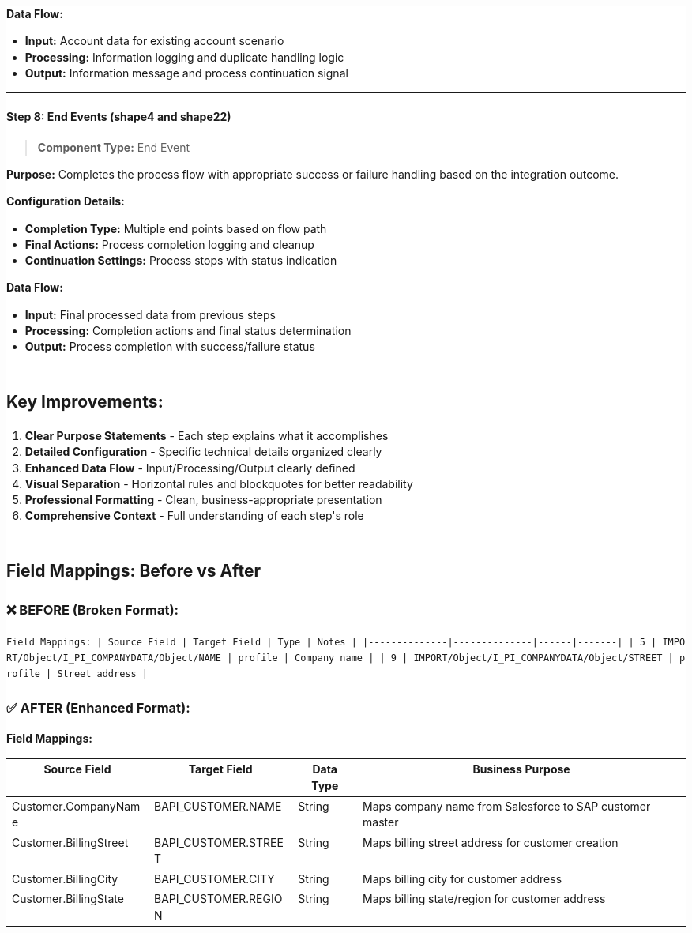 **Data Flow:**
- **Input:** Account data for existing account scenario
- **Processing:** Information logging and duplicate handling logic
- **Output:** Information message and process continuation signal

---

#### **Step 8: End Events (shape4 and shape22)**

> **Component Type:** End Event

**Purpose:** Completes the process flow with appropriate success or failure handling based on the integration outcome.

**Configuration Details:**
- **Completion Type:** Multiple end points based on flow path
- **Final Actions:** Process completion logging and cleanup
- **Continuation Settings:** Process stops with status indication

**Data Flow:**
- **Input:** Final processed data from previous steps
- **Processing:** Completion actions and final status determination
- **Output:** Process completion with success/failure status

---

## Key Improvements:

1. **Clear Purpose Statements** - Each step explains what it accomplishes
2. **Detailed Configuration** - Specific technical details organized clearly
3. **Enhanced Data Flow** - Input/Processing/Output clearly defined
4. **Visual Separation** - Horizontal rules and blockquotes for better readability
5. **Professional Formatting** - Clean, business-appropriate presentation
6. **Comprehensive Context** - Full understanding of each step's role

---

## Field Mappings: Before vs After

### ❌ **BEFORE (Broken Format):**
```
Field Mappings: | Source Field | Target Field | Type | Notes | |--------------|--------------|------|-------| | 5 | IMPORT/Object/I_PI_COMPANYDATA/Object/NAME | profile | Company name | | 9 | IMPORT/Object/I_PI_COMPANYDATA/Object/STREET | profile | Street address |
```

### ✅ **AFTER (Enhanced Format):**

**Field Mappings:**

| Source Field | Target Field | Data Type | Business Purpose |
|--------------|--------------|-----------|------------------|
| Customer.CompanyName | BAPI_CUSTOMER.NAME | String | Maps company name from Salesforce to SAP customer master |
| Customer.BillingStreet | BAPI_CUSTOMER.STREET | String | Maps billing street address for customer creation |
| Customer.BillingCity | BAPI_CUSTOMER.CITY | String | Maps billing city for customer address |
| Customer.BillingState | BAPI_CUSTOMER.REGION | String | Maps billing state/region for customer address |
